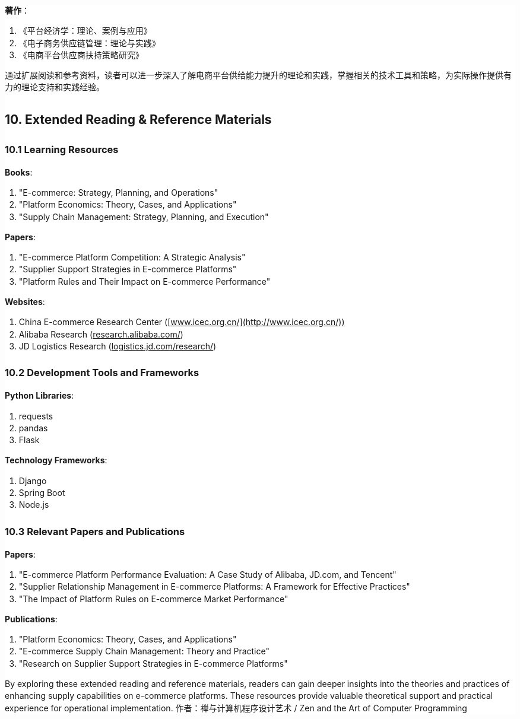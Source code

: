 **著作**：
1. 《平台经济学：理论、案例与应用》
2. 《电子商务供应链管理：理论与实践》
3. 《电商平台供应商扶持策略研究》

通过扩展阅读和参考资料，读者可以进一步深入了解电商平台供给能力提升的理论和实践，掌握相关的技术工具和策略，为实际操作提供有力的理论支持和实践经验。

## 10. Extended Reading & Reference Materials

### 10.1 Learning Resources

**Books**:
1. "E-commerce: Strategy, Planning, and Operations"
2. "Platform Economics: Theory, Cases, and Applications"
3. "Supply Chain Management: Strategy, Planning, and Execution"

**Papers**:
1. "E-commerce Platform Competition: A Strategic Analysis"
2. "Supplier Support Strategies in E-commerce Platforms"
3. "Platform Rules and Their Impact on E-commerce Performance"

**Websites**:
1. China E-commerce Research Center ([www.icec.org.cn/](http://www.icec.org.cn/))
2. Alibaba Research ([research.alibaba.com/](https://research.alibaba.com/))
3. JD Logistics Research ([logistics.jd.com/research/](https://logistics.jd.com/research/))

### 10.2 Development Tools and Frameworks

**Python Libraries**:
1. requests
2. pandas
3. Flask

**Technology Frameworks**:
1. Django
2. Spring Boot
3. Node.js

### 10.3 Relevant Papers and Publications

**Papers**:
1. "E-commerce Platform Performance Evaluation: A Case Study of Alibaba, JD.com, and Tencent"
2. "Supplier Relationship Management in E-commerce Platforms: A Framework for Effective Practices"
3. "The Impact of Platform Rules on E-commerce Market Performance"

**Publications**:
1. "Platform Economics: Theory, Cases, and Applications"
2. "E-commerce Supply Chain Management: Theory and Practice"
3. "Research on Supplier Support Strategies in E-commerce Platforms"

By exploring these extended reading and reference materials, readers can gain deeper insights into the theories and practices of enhancing supply capabilities on e-commerce platforms. These resources provide valuable theoretical support and practical experience for operational implementation.
作者：禅与计算机程序设计艺术 / Zen and the Art of Computer Programming
